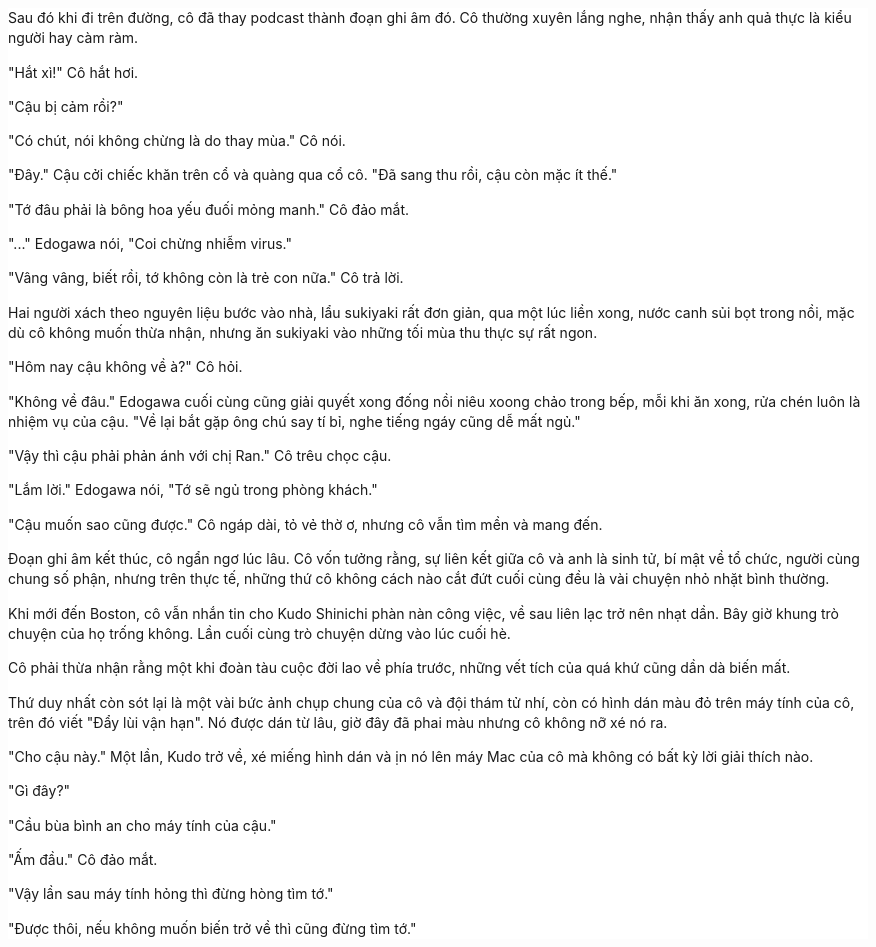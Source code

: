 Sau đó khi đi trên đường, cô đã thay podcast thành đoạn ghi âm đó. Cô thường xuyên lắng nghe, nhận thấy anh quả thực là kiểu người hay càm ràm.

"Hắt xì!" Cô hắt hơi.

"Cậu bị cảm rồi?"

"Có chút, nói không chừng là do thay mùa." Cô nói.

"Đây." Cậu cởi chiếc khăn trên cổ và quàng qua cổ cô. "Đã sang thu rồi, cậu còn mặc ít thế."

"Tớ đâu phải là bông hoa yếu đuối mỏng manh." Cô đảo mắt.

"..." Edogawa nói, "Coi chừng nhiễm virus."

"Vâng vâng, biết rồi, tớ không còn là trẻ con nữa." Cô trả lời.

Hai người xách theo nguyên liệu bước vào nhà, lẩu sukiyaki rất đơn giản, qua một lúc liền xong, nước canh sủi bọt trong nồi, mặc dù cô không muốn thừa nhận, nhưng ăn sukiyaki vào những tối mùa thu thực sự rất ngon.

"Hôm nay cậu không về à?" Cô hỏi.

"Không về đâu." Edogawa cuối cùng cũng giải quyết xong đống nồi niêu xoong chảo trong bếp, mỗi khi ăn xong, rửa chén luôn là nhiệm vụ của cậu. "Về lại bắt gặp ông chú say tí bỉ, nghe tiếng ngáy cũng dễ mất ngủ."

"Vậy thì cậu phải phản ánh với chị Ran." Cô trêu chọc cậu.

"Lắm lời." Edogawa nói, "Tớ sẽ ngủ trong phòng khách."

"Cậu muốn sao cũng được." Cô ngáp dài, tỏ vẻ thờ ơ, nhưng cô vẫn tìm mền và mang đến.

Đoạn ghi âm kết thúc, cô ngẩn ngơ lúc lâu. Cô vốn tưởng rằng, sự liên kết giữa cô và anh là sinh tử, bí mật về tổ chức, người cùng chung số phận, nhưng trên thực tế, những thứ cô không cách nào cắt đứt cuối cùng đều là vài chuyện nhỏ nhặt bình thường.




Khi mới đến Boston, cô vẫn nhắn tin cho Kudo Shinichi phàn nàn công việc, về sau liên lạc trở nên nhạt dần. Bây giờ khung trò chuyện của họ trống không. Lần cuối cùng trò chuyện dừng vào lúc cuối hè.

Cô phải thừa nhận rằng một khi đoàn tàu cuộc đời lao về phía trước, những vết tích của quá khứ cũng dần dà biến mất.

Thứ duy nhất còn sót lại là một vài bức ảnh chụp chung của cô và đội thám tử nhí, còn có hình dán màu đỏ trên máy tính của cô, trên đó viết "Đẩy lùi vận hạn". Nó được dán từ lâu, giờ đây đã phai màu nhưng cô không nỡ xé nó ra.

"Cho cậu này." Một lần, Kudo trở về, xé miếng hình dán và ịn nó lên máy Mac của cô mà không có bất kỳ lời giải thích nào.

"Gì đây?"

"Cầu bùa bình an cho máy tính của cậu." 

"Ấm đầu." Cô đảo mắt.

"Vậy lần sau máy tính hỏng thì đừng hòng tìm tớ."

"Được thôi, nếu không muốn biến trở về thì cũng đừng tìm tớ."
